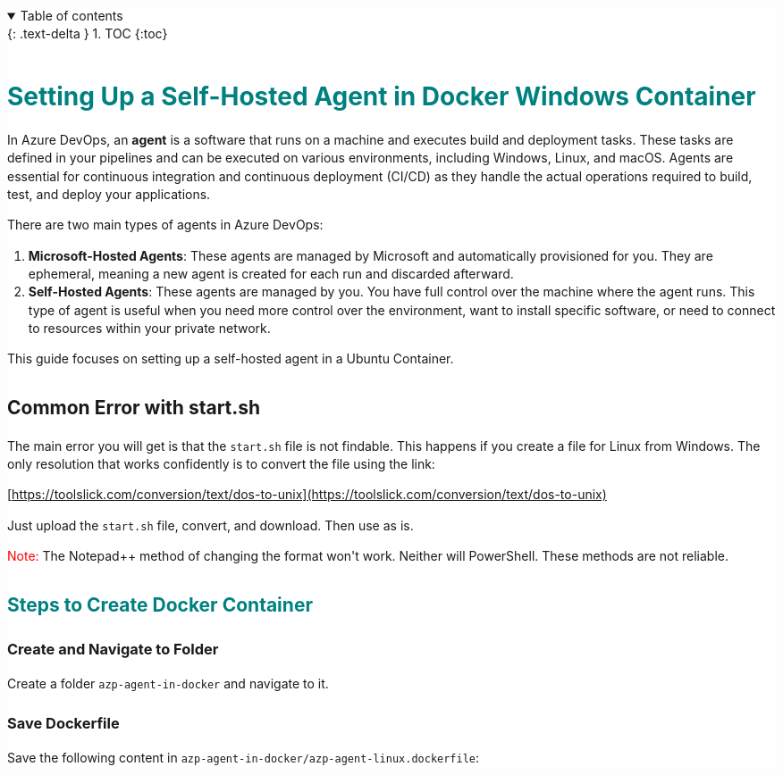 
<details open markdown="block">
  <summary>
    Table of contents
  </summary>
  {: .text-delta }
1. TOC
{:toc}
</details>

# <span style="color: Teal">Setting Up a Self-Hosted Agent in Docker Windows Container</span>

In Azure DevOps, an **agent** is a software that runs on a machine and executes build and deployment tasks. These tasks are defined in your pipelines and can be executed on various environments, including Windows, Linux, and macOS. Agents are essential for continuous integration and continuous deployment (CI/CD) as they handle the actual operations required to build, test, and deploy your applications.

There are two main types of agents in Azure DevOps:

1. **Microsoft-Hosted Agents**: These agents are managed by Microsoft and automatically provisioned for you. They are ephemeral, meaning a new agent is created for each run and discarded afterward.
2. **Self-Hosted Agents**: These agents are managed by you. You have full control over the machine where the agent runs. This type of agent is useful when you need more control over the environment, want to install specific software, or need to connect to resources within your private network.

This guide focuses on setting up a self-hosted agent in a Ubuntu Container.


## Common Error with start.sh

The main error you will get is that the `start.sh` file is not findable. This happens if you create a file for Linux from Windows. The only resolution that works confidently is to convert the file using the link:

[https://toolslick.com/conversion/text/dos-to-unix](https://toolslick.com/conversion/text/dos-to-unix)

Just upload the `start.sh` file, convert, and download. Then use as is.

<span style="color: red;">Note:</span> The Notepad++ method of changing the format won't work. Neither will PowerShell. These methods are not reliable.

## <span style="color: Teal">Steps to Create Docker Container</span>

### Create and Navigate to Folder

Create a folder `azp-agent-in-docker` and navigate to it.

### Save Dockerfile

Save the following content in `azp-agent-in-docker/azp-agent-linux.dockerfile`:

